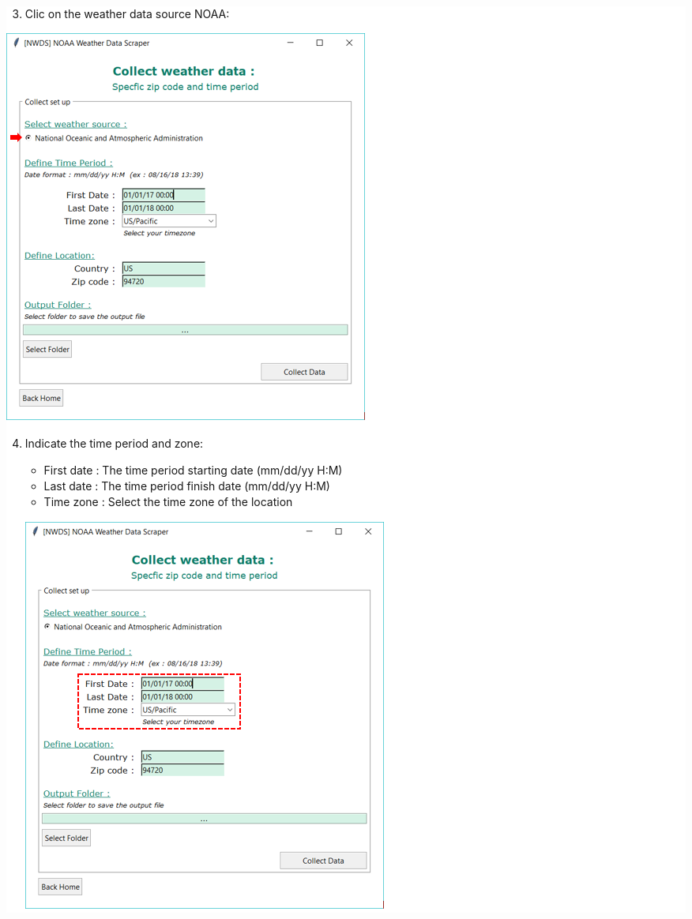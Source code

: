 3. Clic on the weather data source NOAA:

![user_guide_2](images/user_guide_2.png)

4. Indicate the time period and zone:
    - First date : The time period starting date (mm/dd/yy H:M)
    - Last date : The time period finish date (mm/dd/yy H:M)
    - Time zone : Select the time zone of the location

    ![user_guide_3](images/user_guide_3.png)
